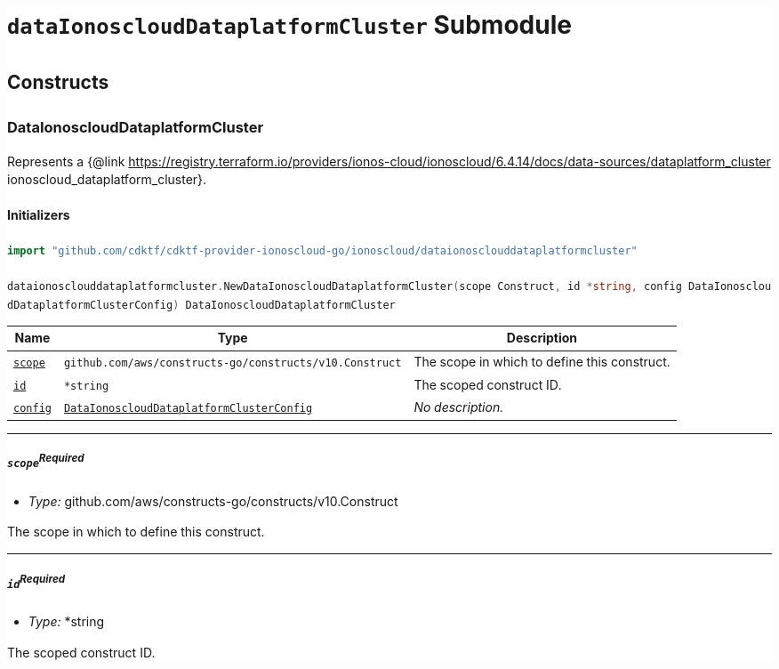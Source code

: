 # `dataIonoscloudDataplatformCluster` Submodule <a name="`dataIonoscloudDataplatformCluster` Submodule" id="@cdktf/provider-ionoscloud.dataIonoscloudDataplatformCluster"></a>

## Constructs <a name="Constructs" id="Constructs"></a>

### DataIonoscloudDataplatformCluster <a name="DataIonoscloudDataplatformCluster" id="@cdktf/provider-ionoscloud.dataIonoscloudDataplatformCluster.DataIonoscloudDataplatformCluster"></a>

Represents a {@link https://registry.terraform.io/providers/ionos-cloud/ionoscloud/6.4.14/docs/data-sources/dataplatform_cluster ionoscloud_dataplatform_cluster}.

#### Initializers <a name="Initializers" id="@cdktf/provider-ionoscloud.dataIonoscloudDataplatformCluster.DataIonoscloudDataplatformCluster.Initializer"></a>

```go
import "github.com/cdktf/cdktf-provider-ionoscloud-go/ionoscloud/dataionosclouddataplatformcluster"

dataionosclouddataplatformcluster.NewDataIonoscloudDataplatformCluster(scope Construct, id *string, config DataIonoscloudDataplatformClusterConfig) DataIonoscloudDataplatformCluster
```

| **Name** | **Type** | **Description** |
| --- | --- | --- |
| <code><a href="#@cdktf/provider-ionoscloud.dataIonoscloudDataplatformCluster.DataIonoscloudDataplatformCluster.Initializer.parameter.scope">scope</a></code> | <code>github.com/aws/constructs-go/constructs/v10.Construct</code> | The scope in which to define this construct. |
| <code><a href="#@cdktf/provider-ionoscloud.dataIonoscloudDataplatformCluster.DataIonoscloudDataplatformCluster.Initializer.parameter.id">id</a></code> | <code>*string</code> | The scoped construct ID. |
| <code><a href="#@cdktf/provider-ionoscloud.dataIonoscloudDataplatformCluster.DataIonoscloudDataplatformCluster.Initializer.parameter.config">config</a></code> | <code><a href="#@cdktf/provider-ionoscloud.dataIonoscloudDataplatformCluster.DataIonoscloudDataplatformClusterConfig">DataIonoscloudDataplatformClusterConfig</a></code> | *No description.* |

---

##### `scope`<sup>Required</sup> <a name="scope" id="@cdktf/provider-ionoscloud.dataIonoscloudDataplatformCluster.DataIonoscloudDataplatformCluster.Initializer.parameter.scope"></a>

- *Type:* github.com/aws/constructs-go/constructs/v10.Construct

The scope in which to define this construct.

---

##### `id`<sup>Required</sup> <a name="id" id="@cdktf/provider-ionoscloud.dataIonoscloudDataplatformCluster.DataIonoscloudDataplatformCluster.Initializer.parameter.id"></a>

- *Type:* *string

The scoped construct ID.
